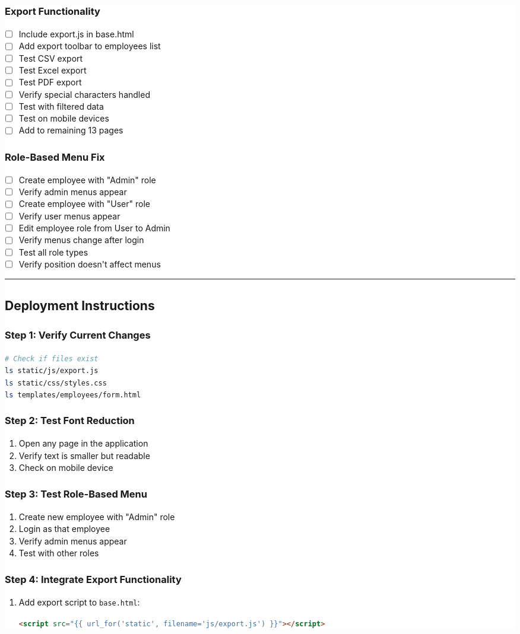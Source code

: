 ### Export Functionality
- [ ] Include export.js in base.html
- [ ] Add export toolbar to employees list
- [ ] Test CSV export
- [ ] Test Excel export
- [ ] Test PDF export
- [ ] Verify special characters handled
- [ ] Test with filtered data
- [ ] Test on mobile devices
- [ ] Add to remaining 13 pages

### Role-Based Menu Fix
- [ ] Create employee with "Admin" role
- [ ] Verify admin menus appear
- [ ] Create employee with "User" role
- [ ] Verify user menus appear
- [ ] Edit employee role from User to Admin
- [ ] Verify menus change after login
- [ ] Test all role types
- [ ] Verify position doesn't affect menus

---

## Deployment Instructions

### Step 1: Verify Current Changes
```bash
# Check if files exist
ls static/js/export.js
ls static/css/styles.css
ls templates/employees/form.html
```

### Step 2: Test Font Reduction
1. Open any page in the application
2. Verify text is smaller but readable
3. Check on mobile device

### Step 3: Test Role-Based Menu
1. Create new employee with "Admin" role
2. Login as that employee
3. Verify admin menus appear
4. Test with other roles

### Step 4: Integrate Export Functionality
1. Add export script to `base.html`:
   ```html
   <script src="{{ url_for('static', filename='js/export.js') }}"></script>
   ```
